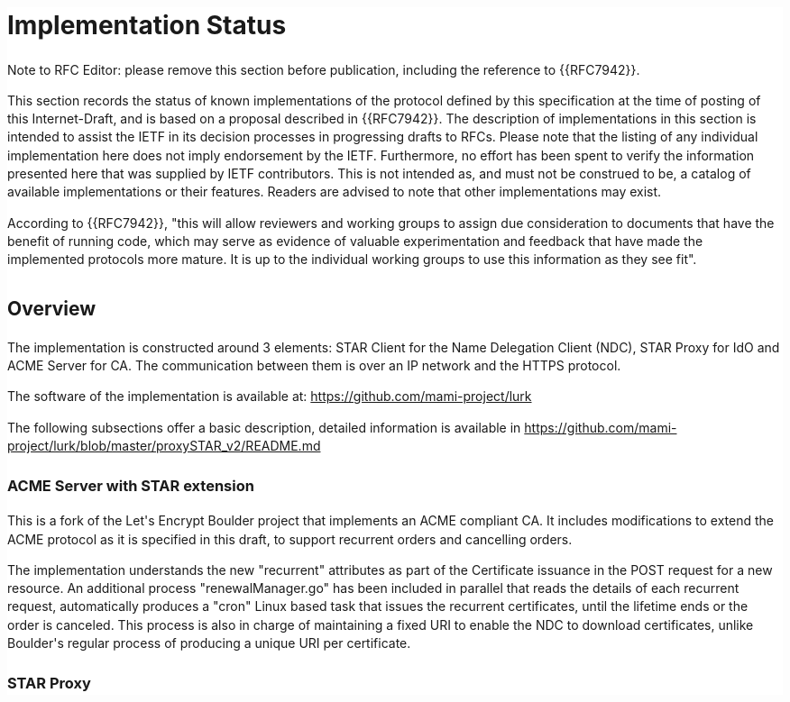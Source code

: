 # Implementation Status

Note to RFC Editor: please remove this section before publication,
including the reference to {{RFC7942}}.

This section records the status of known implementations of the
protocol defined by this specification at the time of posting of
this Internet-Draft, and is based on a proposal described in
{{RFC7942}}.  The description of implementations in this section is
intended to assist the IETF in its decision processes in
progressing drafts to RFCs.  Please note that the listing of any
individual implementation here does not imply endorsement by the
IETF.  Furthermore, no effort has been spent to verify the
information presented here that was supplied by IETF contributors.
This is not intended as, and must not be construed to be, a
catalog of available implementations or their features.  Readers
are advised to note that other implementations may exist.

According to {{RFC7942}}, "this will allow reviewers and working
groups to assign due consideration to documents that have the
benefit of running code, which may serve as evidence of valuable
experimentation and feedback that have made the implemented
protocols more mature.  It is up to the individual working groups
to use this information as they see fit".

## Overview

The implementation is constructed around 3 elements: STAR Client for the Name Delegation Client (NDC),
STAR Proxy for IdO and ACME Server for CA. The communication between
them is over an IP network and the HTTPS protocol.

The software of the implementation is available at: https://github.com/mami-project/lurk

The following subsections offer a basic description, detailed information
is available in https://github.com/mami-project/lurk/blob/master/proxySTAR_v2/README.md

### ACME Server with STAR extension

This is a fork of the Let's Encrypt Boulder project that implements an ACME compliant CA.
It includes modifications to extend the ACME protocol as it is specified in this draft,
to support recurrent orders and cancelling orders. 

The implementation understands the new "recurrent" attributes as part of the Certificate
issuance in the POST request for a new resource.
An additional process "renewalManager.go" has been included in parallel that reads
the details of each recurrent request, automatically produces a "cron" Linux based task
that issues the recurrent certificates, until the lifetime ends or the order is canceled.
This process is also in charge of maintaining a fixed URI to enable the NDC to download certificates,
unlike Boulder's regular process of producing a unique URI per certificate.

### STAR Proxy
